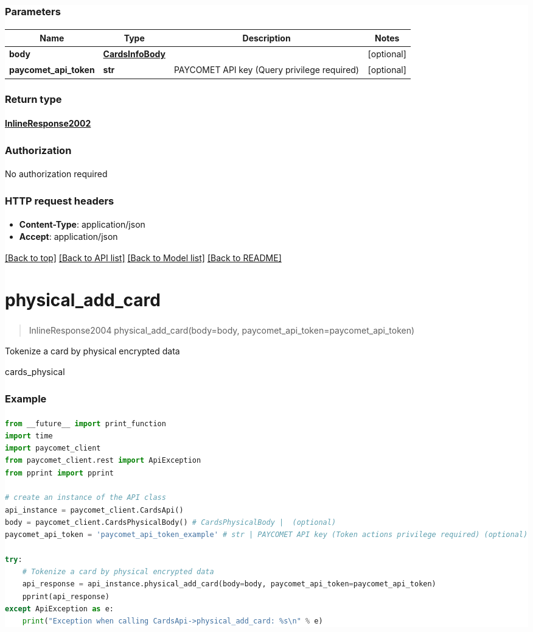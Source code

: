 ### Parameters

Name | Type | Description  | Notes
------------- | ------------- | ------------- | -------------
 **body** | [**CardsInfoBody**](CardsInfoBody.md)|  | [optional]
 **paycomet_api_token** | **str**| PAYCOMET API key (Query privilege required) | [optional]

### Return type

[**InlineResponse2002**](InlineResponse2002.md)

### Authorization

No authorization required

### HTTP request headers

 - **Content-Type**: application/json
 - **Accept**: application/json

[[Back to top]](#) [[Back to API list]](../README.md#documentation-for-api-endpoints) [[Back to Model list]](../README.md#documentation-for-models) [[Back to README]](../README.md)

# **physical_add_card**
> InlineResponse2004 physical_add_card(body=body, paycomet_api_token=paycomet_api_token)

Tokenize a card by physical encrypted data

cards_physical

### Example
```python
from __future__ import print_function
import time
import paycomet_client
from paycomet_client.rest import ApiException
from pprint import pprint

# create an instance of the API class
api_instance = paycomet_client.CardsApi()
body = paycomet_client.CardsPhysicalBody() # CardsPhysicalBody |  (optional)
paycomet_api_token = 'paycomet_api_token_example' # str | PAYCOMET API key (Token actions privilege required) (optional)

try:
    # Tokenize a card by physical encrypted data
    api_response = api_instance.physical_add_card(body=body, paycomet_api_token=paycomet_api_token)
    pprint(api_response)
except ApiException as e:
    print("Exception when calling CardsApi->physical_add_card: %s\n" % e)
```
